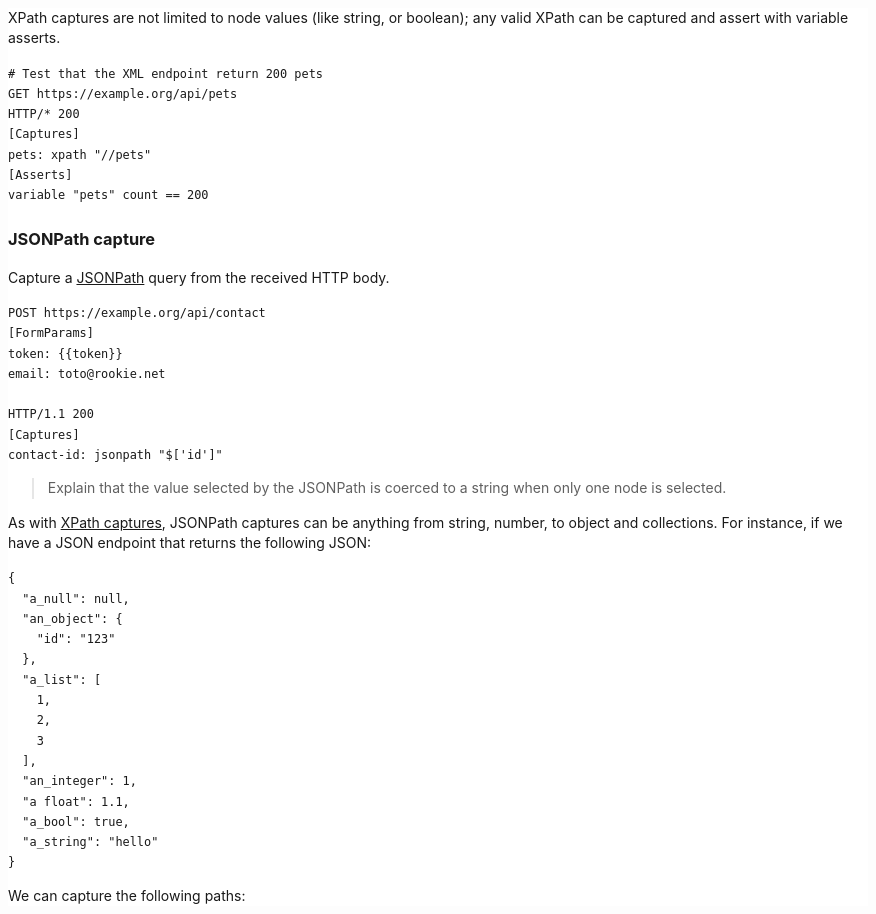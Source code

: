 XPath captures are not limited to node values (like string, or boolean); any
valid XPath can be captured and assert with variable asserts.

```hurl
# Test that the XML endpoint return 200 pets
GET https://example.org/api/pets
HTTP/* 200
[Captures]
pets: xpath "//pets"
[Asserts]
variable "pets" count == 200
```


### JSONPath capture

Capture a [JSONPath] query from the received HTTP body.

```hurl
POST https://example.org/api/contact
[FormParams]
token: {{token}}
email: toto@rookie.net

HTTP/1.1 200
[Captures]
contact-id: jsonpath "$['id']"
```

> Explain that the value selected by the JSONPath is coerced to a string when only one node is selected.

As with [XPath captures], JSONPath captures can be anything from string, number, to object and collections.
For instance, if we have a JSON endpoint that returns the following JSON:

```
{
  "a_null": null,
  "an_object": {
    "id": "123"
  },
  "a_list": [
    1,
    2,
    3
  ],
  "an_integer": 1,
  "a float": 1.1,
  "a_bool": true,
  "a_string": "hello"
}
```

We can capture the following paths:


[CSRF tokens]: https://en.wikipedia.org/wiki/Cross-site_request_forgery
[variable values]: /docs/manual-page.md#variable
[templates]: /docs/templates.md
[`Set-Cookie`]: https://developer.mozilla.org/en-US/docs/Web/HTTP/Headers/Set-Cookie
[XPath]: https://en.wikipedia.org/wiki/XPath
[JSONPath]: https://goessner.net/articles/JsonPath/
[XPath captures]: #xpath-capture
[Javascript-like Regular expression syntax]: https://developer.mozilla.org/en-US/docs/Web/JavaScript/Guide/Regular_Expressions
